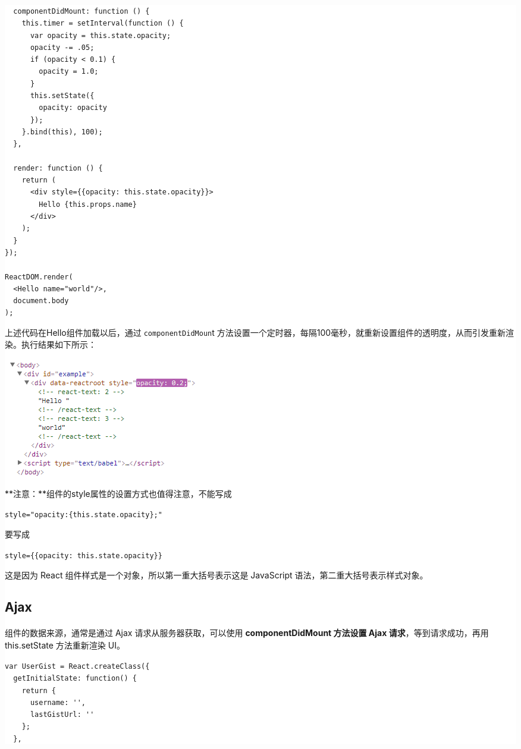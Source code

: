       componentDidMount: function () {
        this.timer = setInterval(function () {
          var opacity = this.state.opacity;
          opacity -= .05;
          if (opacity < 0.1) {
            opacity = 1.0;
          }
          this.setState({
            opacity: opacity
          });
        }.bind(this), 100);
      },

      render: function () {
        return (
          <div style={{opacity: this.state.opacity}}>
            Hello {this.props.name}
          </div>
        );
      }
    });

    ReactDOM.render(
      <Hello name="world"/>,
      document.body
    );
上述代码在Hello组件加载以后，通过 `componentDidMoun`t 方法设置一个定时器，每隔100毫秒，就重新设置组件的透明度，从而引发重新渲染。执行结果如下所示：

![7](/images/react-demo学习/7.png)

**注意：**组件的style属性的设置方式也值得注意，不能写成 

	style="opacity:{this.state.opacity};"
要写成

	style={{opacity: this.state.opacity}}
这是因为 React 组件样式是一个对象，所以第一重大括号表示这是 JavaScript 语法，第二重大括号表示样式对象。
## Ajax ##
组件的数据来源，通常是通过 Ajax 请求从服务器获取，可以使用 **componentDidMount 方法设置 Ajax 请求**，等到请求成功，再用 this.setState 方法重新渲染 UI。

	var UserGist = React.createClass({
	  getInitialState: function() {
	    return {
	      username: '',
	      lastGistUrl: ''
	    };
	  },
	